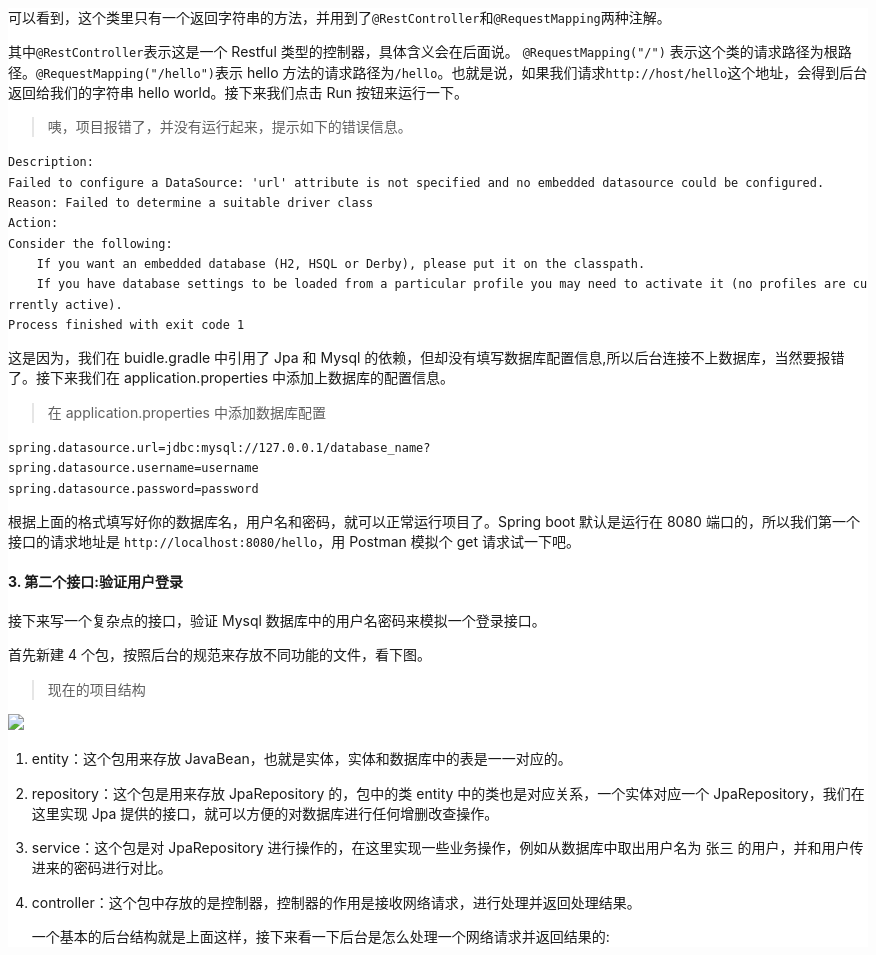 可以看到，这个类里只有一个返回字符串的方法，并用到了`@RestController`和`@RequestMapping`两种注解。

其中`@RestController`表示这是一个 Restful 类型的控制器，具体含义会在后面说。   `@RequestMapping("/")` 表示这个类的请求路径为根路径。`@RequestMapping("/hello")`表示 hello 方法的请求路径为`/hello`。也就是说，如果我们请求`http://host/hello`这个地址，会得到后台返回给我们的字符串 hello world。接下来我们点击 Run 按钮来运行一下。

> 咦，项目报错了，并没有运行起来，提示如下的错误信息。

```
Description:
Failed to configure a DataSource: 'url' attribute is not specified and no embedded datasource could be configured.
Reason: Failed to determine a suitable driver class
Action:
Consider the following:
	If you want an embedded database (H2, HSQL or Derby), please put it on the classpath.
	If you have database settings to be loaded from a particular profile you may need to activate it (no profiles are currently active).
Process finished with exit code 1
```

这是因为，我们在 buidle.gradle 中引用了 Jpa 和 Mysql 的依赖，但却没有填写数据库配置信息,所以后台连接不上数据库，当然要报错了。接下来我们在 application.properties 中添加上数据库的配置信息。

> 在 application.properties 中添加数据库配置

```properties
spring.datasource.url=jdbc:mysql://127.0.0.1/database_name?
spring.datasource.username=username
spring.datasource.password=password
```

根据上面的格式填写好你的数据库名，用户名和密码，就可以正常运行项目了。Spring boot 默认是运行在 8080 端口的，所以我们第一个接口的请求地址是 `http://localhost:8080/hello`，用 Postman 模拟个 get 请求试一下吧。

#### 3. 第二个接口:验证用户登录

接下来写一个复杂点的接口，验证 Mysql 数据库中的用户名密码来模拟一个登录接口。

首先新建 4 个包，按照后台的规范来存放不同功能的文件，看下图。

> 现在的项目结构

![](https://storage-1251325576.cos.ap-beijing.myqcloud.com/blog/2018-11-08-%E5%B1%8F%E5%B9%95%E5%BF%AB%E7%85%A7_2018-05-21_%E4%B8%8B%E5%8D%888.17.46.png)



1. entity：这个包用来存放 JavaBean，也就是实体，实体和数据库中的表是一一对应的。

2. repository：这个包是用来存放 JpaRepository 的，包中的类 entity 中的类也是对应关系，一个实体对应一个 JpaRepository，我们在这里实现 Jpa 提供的接口，就可以方便的对数据库进行任何增删改查操作。

3. service：这个包是对 JpaRepository 进行操作的，在这里实现一些业务操作，例如从数据库中取出用户名为 张三 的用户，并和用户传进来的密码进行对比。

4. controller：这个包中存放的是控制器，控制器的作用是接收网络请求，进行处理并返回处理结果。

   

   一个基本的后台结构就是上面这样，接下来看一下后台是怎么处理一个网络请求并返回结果的:

